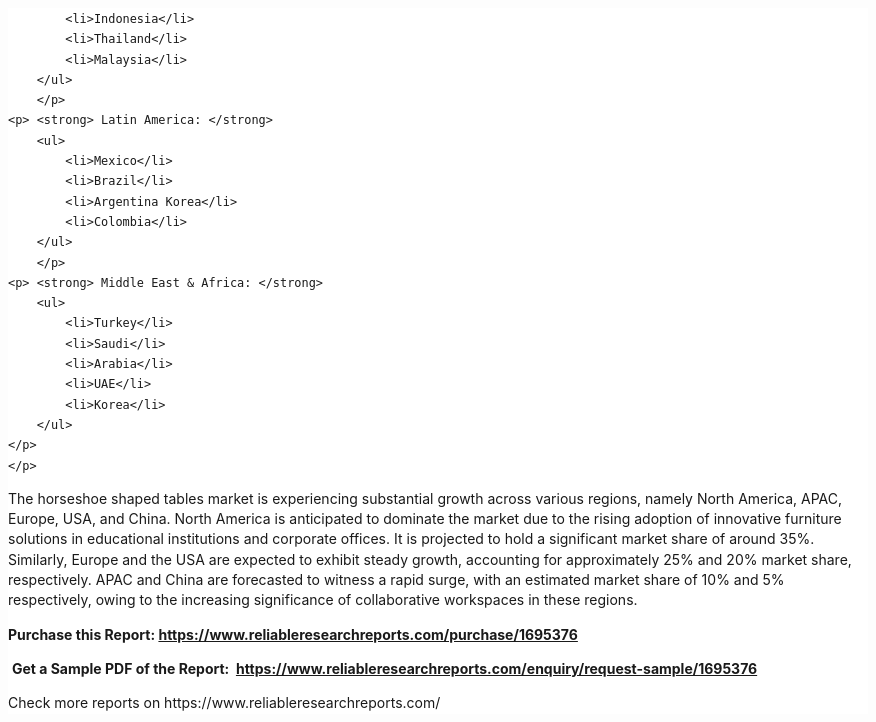             <li>Indonesia</li>
            <li>Thailand</li>
            <li>Malaysia</li>
        </ul>
        </p> 
    <p> <strong> Latin America: </strong>
        <ul>
            <li>Mexico</li>
            <li>Brazil</li>
            <li>Argentina Korea</li>
            <li>Colombia</li>
        </ul>
        </p> 
    <p> <strong> Middle East & Africa: </strong>
        <ul>
            <li>Turkey</li>
            <li>Saudi</li>
            <li>Arabia</li>
            <li>UAE</li>
            <li>Korea</li>
        </ul>
    </p>
    </p>
<p><p>The horseshoe shaped tables market is experiencing substantial growth across various regions, namely North America, APAC, Europe, USA, and China. North America is anticipated to dominate the market due to the rising adoption of innovative furniture solutions in educational institutions and corporate offices. It is projected to hold a significant market share of around 35%. Similarly, Europe and the USA are expected to exhibit steady growth, accounting for approximately 25% and 20% market share, respectively. APAC and China are forecasted to witness a rapid surge, with an estimated market share of 10% and 5% respectively, owing to the increasing significance of collaborative workspaces in these regions.</p></p>
<p><strong>Purchase this Report: <a href="https://www.reliableresearchreports.com/purchase/1695376">https://www.reliableresearchreports.com/purchase/1695376</a></strong></p>
<p>&nbsp;<strong>Get a Sample PDF of the Report:&nbsp;&nbsp;<a href="https://www.reliableresearchreports.com/enquiry/request-sample/1695376">https://www.reliableresearchreports.com/enquiry/request-sample/1695376</a></strong></p>
<p><strong></strong></p>
<p>Check more reports on https://www.reliableresearchreports.com/</p>